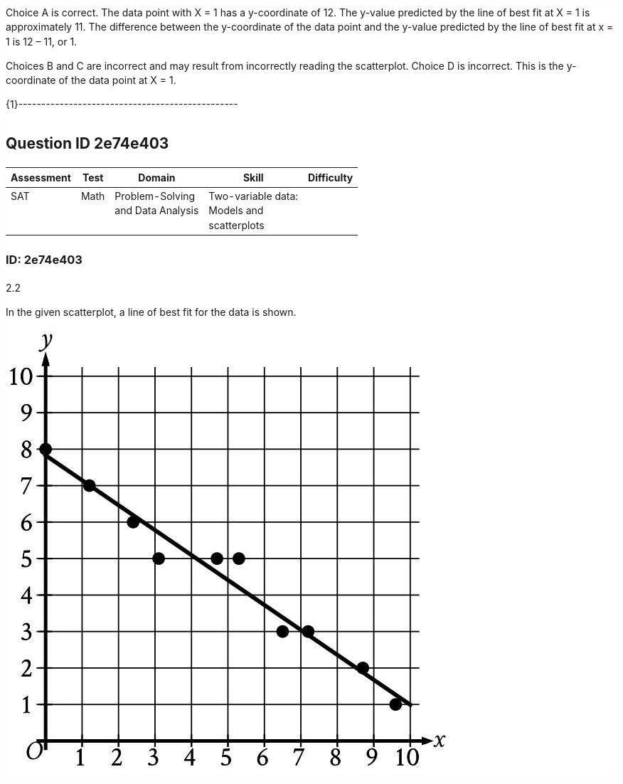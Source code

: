 Choice A is correct. The data point with X = 1 has a y-coordinate of 12. The y-value predicted by the line of best fit at X = 1 is approximately 11. The difference between the y-coordinate of the data point and the y-value predicted by the line of best fit at x = 1 is 12 – 11, or 1.

Choices B and C are incorrect and may result from incorrectly reading the scatterplot. Choice D is incorrect. This is the y-coordinate of the data point at X = 1.

{1}------------------------------------------------

## Question ID 2e74e403

| Assessment | Test | Domain                               | Skill                                            | Difficulty |
|------------|------|--------------------------------------|--------------------------------------------------|------------|
| SAT        | Math | Problem-Solving<br>and Data Analysis | Two-variable data:<br>Models and<br>scatterplots |            |

### ID: 2e74e403

2.2

In the given scatterplot, a line of best fit for the data is shown.

![](_page_1_Figure_5.jpeg)

